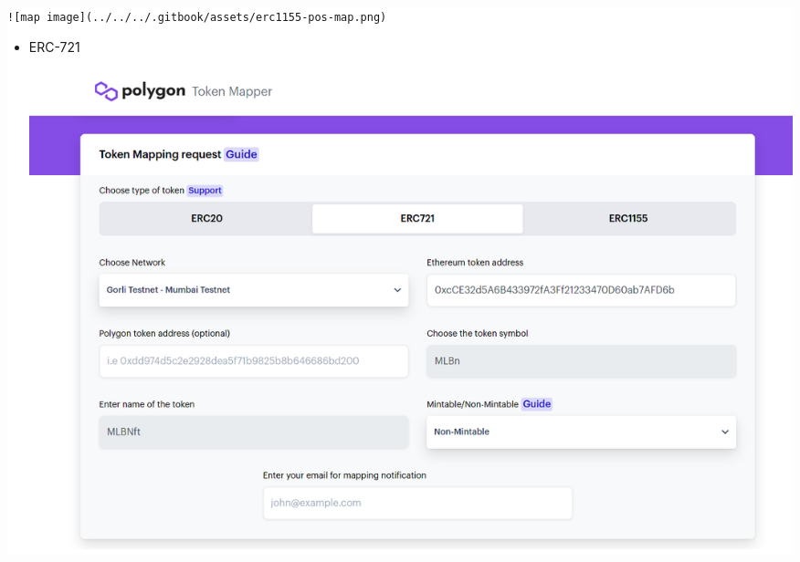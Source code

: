     ![map image](../../../.gitbook/assets/erc1155-pos-map.png)

  * ERC-721

    ![map image](../../../.gitbook/assets/erc721-pos-map.png)
